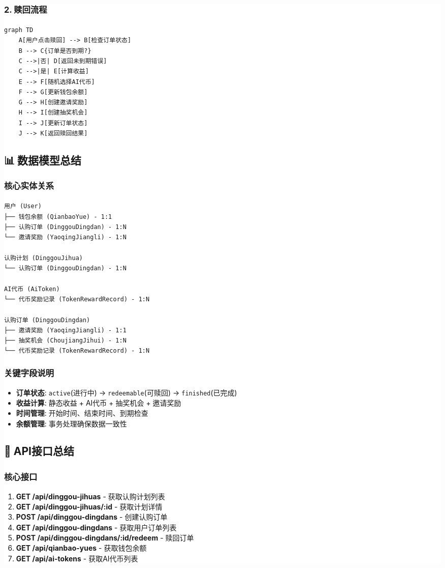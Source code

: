 ### 2. 赎回流程
```mermaid
graph TD
    A[用户点击赎回] --> B[检查订单状态]
    B --> C{订单是否到期?}
    C -->|否| D[返回未到期错误]
    C -->|是| E[计算收益]
    E --> F[随机选择AI代币]
    F --> G[更新钱包余额]
    G --> H[创建邀请奖励]
    H --> I[创建抽奖机会]
    I --> J[更新订单状态]
    J --> K[返回赎回结果]
```

## 📊 数据模型总结

### 核心实体关系
```
用户 (User)
├── 钱包余额 (QianbaoYue) - 1:1
├── 认购订单 (DinggouDingdan) - 1:N
└── 邀请奖励 (YaoqingJiangli) - 1:N

认购计划 (DinggouJihua)
└── 认购订单 (DinggouDingdan) - 1:N

AI代币 (AiToken)
└── 代币奖励记录 (TokenRewardRecord) - 1:N

认购订单 (DinggouDingdan)
├── 邀请奖励 (YaoqingJiangli) - 1:1
├── 抽奖机会 (ChoujiangJihui) - 1:N
└── 代币奖励记录 (TokenRewardRecord) - 1:N
```

### 关键字段说明
- **订单状态**: `active`(进行中) → `redeemable`(可赎回) → `finished`(已完成)
- **收益计算**: 静态收益 + AI代币 + 抽奖机会 + 邀请奖励
- **时间管理**: 开始时间、结束时间、到期检查
- **余额管理**: 事务处理确保数据一致性

## 🚀 API接口总结

### 核心接口
1. **GET /api/dinggou-jihuas** - 获取认购计划列表
2. **GET /api/dinggou-jihuas/:id** - 获取计划详情
3. **POST /api/dinggou-dingdans** - 创建认购订单
4. **GET /api/dinggou-dingdans** - 获取用户订单列表
5. **POST /api/dinggou-dingdans/:id/redeem** - 赎回订单
6. **GET /api/qianbao-yues** - 获取钱包余额
7. **GET /api/ai-tokens** - 获取AI代币列表
